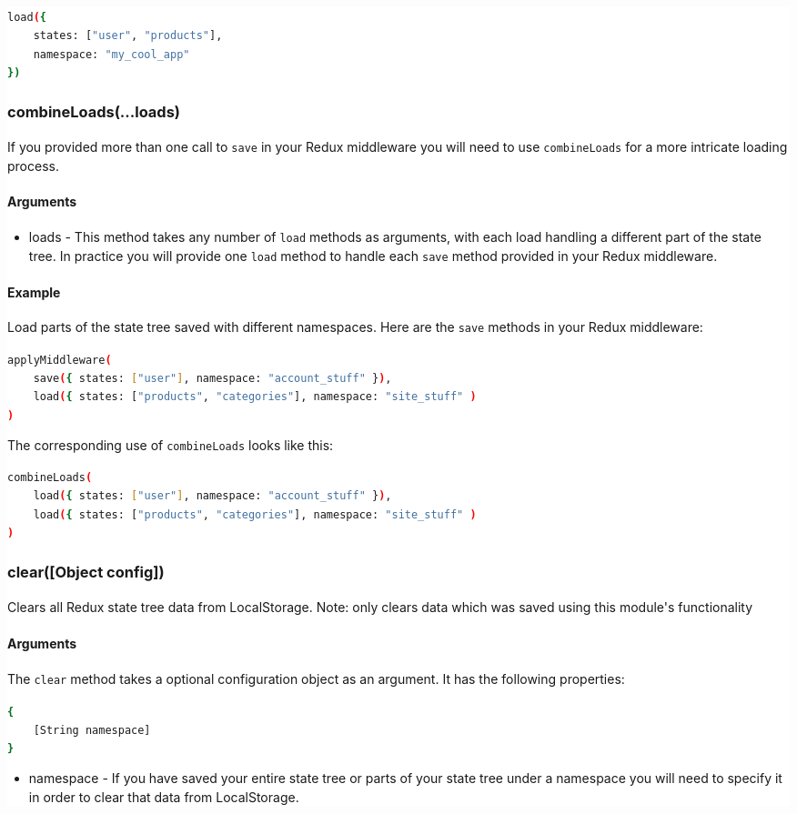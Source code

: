 ```sh
load({ 
    states: ["user", "products"],
    namespace: "my_cool_app"
})
```

### combineLoads(...loads)
If you provided more than one call to `save` in your Redux middleware you will need to use `combineLoads` for a more intricate loading process.

#### Arguments
- loads - This method takes any number of `load` methods as arguments, with each load handling a different part of the state tree. In practice you will provide one `load` method to handle each `save` method provided in your Redux middleware.

#### Example

Load parts of the state tree saved with different namespaces. Here are the `save` methods in your Redux middleware:

```sh
applyMiddleware(
    save({ states: ["user"], namespace: "account_stuff" }),
    load({ states: ["products", "categories"], namespace: "site_stuff" )
)
```

The corresponding use of `combineLoads` looks like this:

```sh
combineLoads( 
    load({ states: ["user"], namespace: "account_stuff" }),
    load({ states: ["products", "categories"], namespace: "site_stuff" )
)   
```

### clear([Object config])

Clears all Redux state tree data from LocalStorage. Note: only clears data which was saved using this module's functionality

#### Arguments

The `clear` method takes a optional configuration object as an argument. It has the following properties:

```sh
{
    [String namespace]
}
```

- namespace - If you have saved your entire state tree or parts of your state tree under a namespace you will need to specify it in order to clear that data from LocalStorage.
